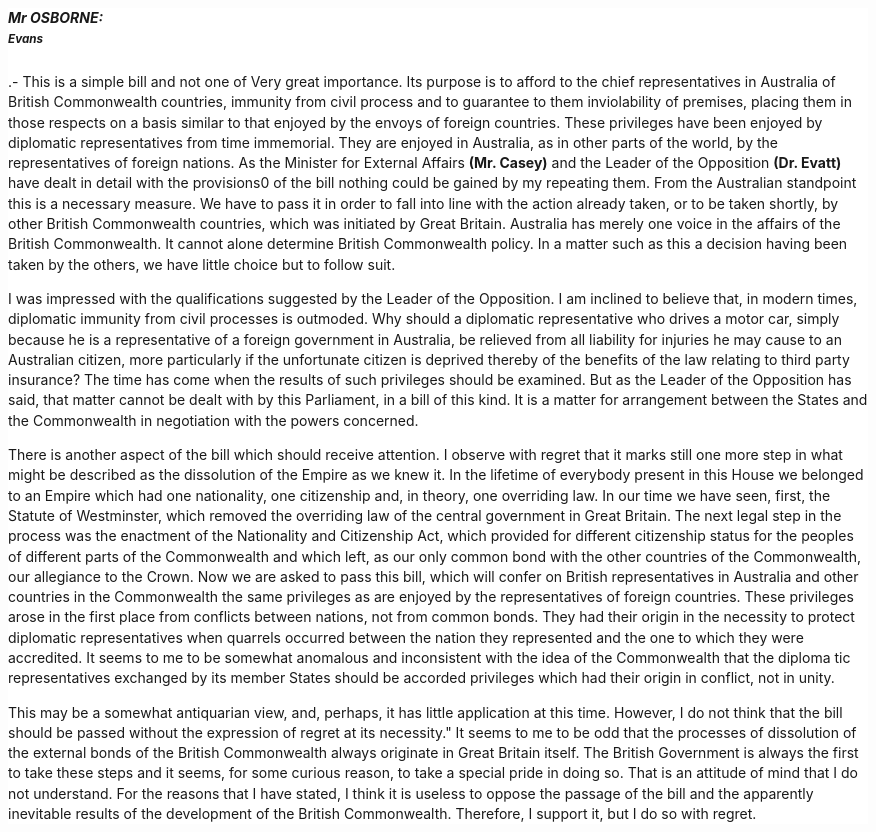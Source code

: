 ##### Mr OSBORNE:<br><small class="text-muted">Evans</small>

.- This is a simple bill and not one of Very great importance. Its purpose is to afford to the chief representatives in Australia of British Commonwealth countries, immunity from civil process and to guarantee to them inviolability of premises, placing them in those respects on a basis similar to that enjoyed by the envoys of foreign countries. These privileges have been enjoyed by diplomatic representatives from time immemorial. They are enjoyed in Australia, as in other parts of the world, by the representatives of foreign nations. As the Minister for External Affairs  **(Mr. Casey)**  and the Leader of the Opposition  **(Dr. Evatt)**  have dealt in detail with the provisions0 of the bill nothing could be gained by my repeating them. From the Australian standpoint this is a necessary measure. We have to pass it in order to fall into line with the action already taken, or to be taken shortly, by other British Commonwealth countries, which was initiated by Great Britain. Australia has merely one voice in the affairs of the British Commonwealth. It cannot alone determine British Commonwealth policy. In a matter such as this a decision having been taken by the others, we have little choice but to follow suit. 

I was impressed with the qualifications suggested by the Leader of the Opposition. I am inclined to believe that, in modern times, diplomatic immunity from civil processes is outmoded. Why should a diplomatic representative who drives a motor car, simply because he is a representative of a foreign government in Australia, be relieved from all liability for injuries he may cause to an Australian citizen, more particularly if the unfortunate citizen is deprived thereby of the benefits of the law relating to third party insurance? The time has come when the results of such privileges should be examined. But as the Leader of the Opposition has said, that matter cannot be dealt with by this Parliament, in a bill of this kind. It is a matter for arrangement between the States and the Commonwealth in negotiation with the powers concerned. 

There is another aspect of the bill which should receive attention. I observe with regret that it marks still one more step in what might be described as the dissolution of the Empire as we knew it. In the lifetime of everybody present in  this  House we belonged to an Empire which had one nationality, one citizenship and, in theory, one overriding law. In our time we have seen, first, the Statute of Westminster, which removed the overriding law of the central government in Great Britain. The next legal step in the process was the enactment of the Nationality and Citizenship Act, which provided for different citizenship status for the peoples of different parts of the Commonwealth and which left, as our only common bond with the other countries of the Commonwealth, our allegiance to the Crown. Now we are asked to pass this bill, which will confer on British representatives in Australia and other countries in the Commonwealth the same privileges as are enjoyed by the representatives of foreign countries. These privileges arose in the first place from conflicts between nations, not from common bonds. They had their origin in the necessity to protect diplomatic representatives when quarrels occurred between the nation they represented and the one to which they were accredited. It seems to me to be somewhat anomalous and inconsistent with the idea of the Commonwealth that the diploma tic representatives exchanged by its member States should be accorded privileges which had their origin in conflict, not in unity. 

This may be a somewhat antiquarian view, and, perhaps, it has little application at this time. However, I do not think that the bill should be passed without the expression of regret at its necessity." It seems to me to be odd that  the processes of dissolution of the external bonds of the British Commonwealth always originate in Great Britain itself. The British Government is always the first to take these steps and it seems, for some curious reason, to take a special pride in doing so. That is an attitude of mind that I do not understand. For the reasons that I have stated, I think it is useless to oppose the passage of the bill and the apparently inevitable results of the development of the British Commonwealth. Therefore, I support it, but I do so with regret. 
